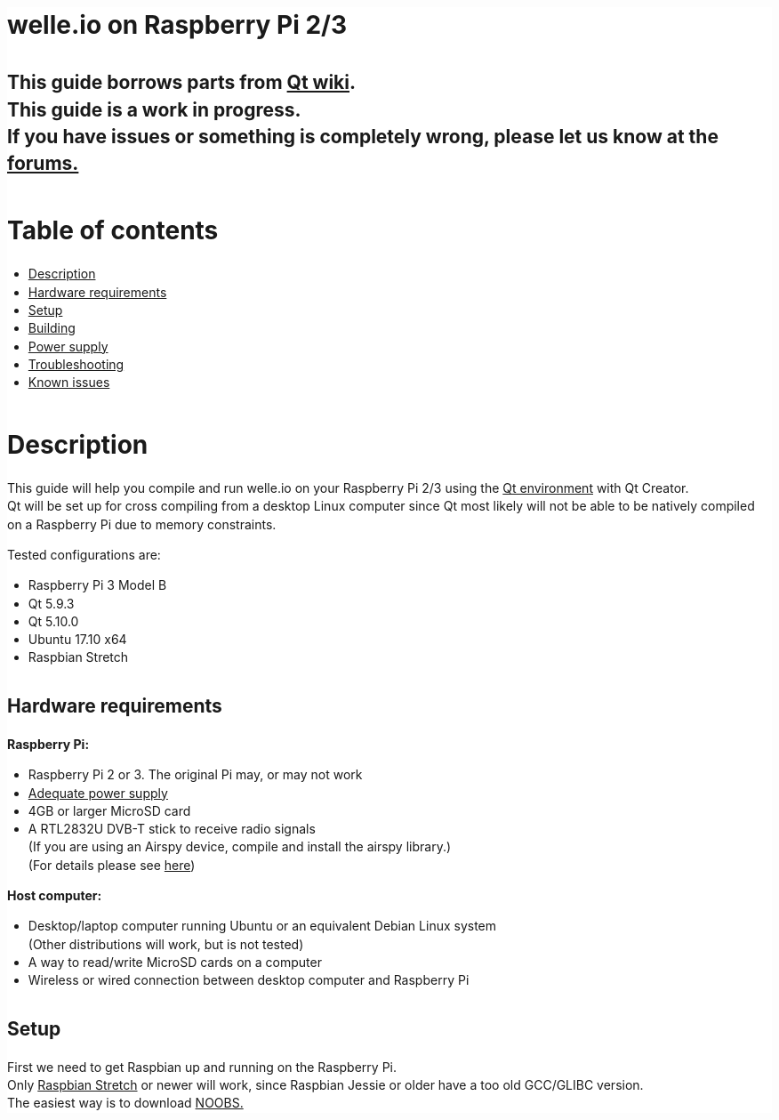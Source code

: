 welle.io on Raspberry Pi 2/3  
============================
This guide borrows parts from [Qt wiki](https://wiki.qt.io/RaspberryPi2EGLFS).  
This guide is a work in progress.  
If you have issues or something is completely wrong, please let us know at the [forums.](https://forum.welle.io/)  
---------------------------------------------------------------------------------
Table of contents  
=================

  * [Description](#description)
  * [Hardware requirements](#hardware-requirements)
  * [Setup](#setup)
  * [Building](#building)
  * [Power supply](#power-supply)
  * [Troubleshooting](#troubleshooting)
  * [Known issues](#known-issues)

Description
===========
This guide will help you compile and run welle.io on your Raspberry Pi 2/3 using the [Qt environment](https://www.qt.io) with Qt Creator.  
Qt will be set up for cross compiling from a desktop Linux computer since Qt most likely will not be able to be natively compiled on a Raspberry Pi due to memory constraints.  

Tested configurations are:
* Raspberry Pi 3 Model B
* Qt 5.9.3
* Qt 5.10.0
* Ubuntu 17.10 x64
* Raspbian Stretch

Hardware requirements
---------------------

**Raspberry Pi:**
* Raspberry Pi 2 or 3. The original Pi may, or may not work
* [Adequate power supply](#power-supply)
* 4GB or larger MicroSD card
* A RTL2832U DVB-T stick to receive radio signals  
(If you are using an Airspy device, compile and install the airspy library.)  
(For details please see [here](https://github.com/airspy/host/#how-to-build-the-host-software-on-linux))  
  
**Host computer:**
* Desktop/laptop computer running Ubuntu or an equivalent Debian Linux system  
(Other distributions will work, but is not tested)  
* A way to read/write MicroSD cards on a computer
* Wireless or wired connection between desktop computer and Raspberry Pi


Setup
-----

First we need to get Raspbian up and running on the Raspberry Pi.  
Only [Raspbian Stretch](https://www.raspberrypi.org/downloads/raspbian/) or newer will work, since Raspbian Jessie or older have a too old GCC/GLIBC version.  
The easiest way is to download [NOOBS.](https://www.raspberrypi.org/downloads/noobs/)  
